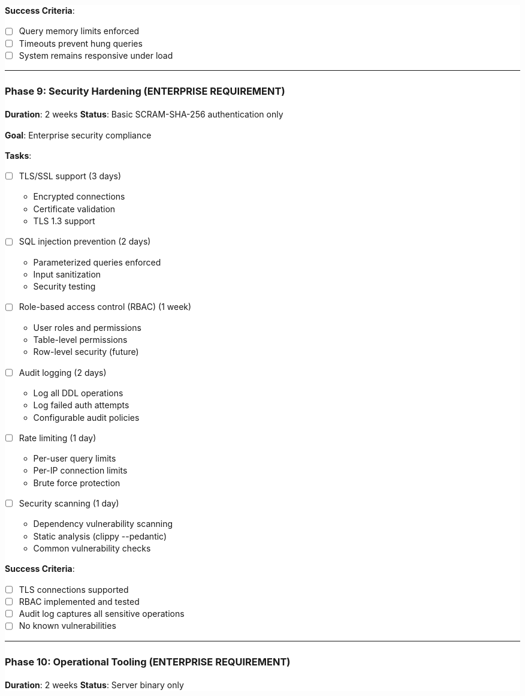 **Success Criteria**:
- [ ] Query memory limits enforced
- [ ] Timeouts prevent hung queries
- [ ] System remains responsive under load

---

### Phase 9: Security Hardening (ENTERPRISE REQUIREMENT)
**Duration**: 2 weeks
**Status**: Basic SCRAM-SHA-256 authentication only

**Goal**: Enterprise security compliance

**Tasks**:
- [ ] TLS/SSL support (3 days)
  - Encrypted connections
  - Certificate validation
  - TLS 1.3 support

- [ ] SQL injection prevention (2 days)
  - Parameterized queries enforced
  - Input sanitization
  - Security testing

- [ ] Role-based access control (RBAC) (1 week)
  - User roles and permissions
  - Table-level permissions
  - Row-level security (future)

- [ ] Audit logging (2 days)
  - Log all DDL operations
  - Log failed auth attempts
  - Configurable audit policies

- [ ] Rate limiting (1 day)
  - Per-user query limits
  - Per-IP connection limits
  - Brute force protection

- [ ] Security scanning (1 day)
  - Dependency vulnerability scanning
  - Static analysis (clippy --pedantic)
  - Common vulnerability checks

**Success Criteria**:
- [ ] TLS connections supported
- [ ] RBAC implemented and tested
- [ ] Audit log captures all sensitive operations
- [ ] No known vulnerabilities

---

### Phase 10: Operational Tooling (ENTERPRISE REQUIREMENT)
**Duration**: 2 weeks
**Status**: Server binary only
